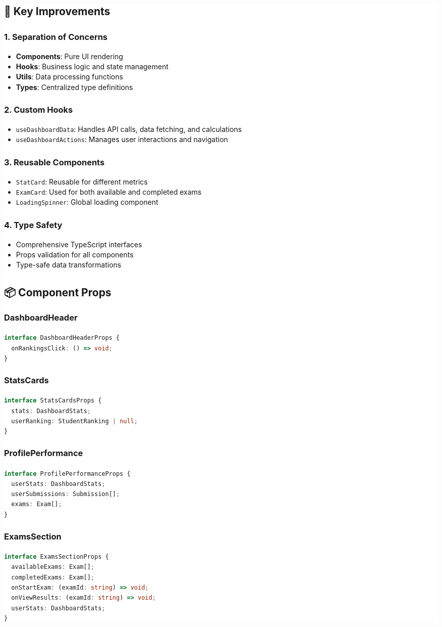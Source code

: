 ## 🔧 Key Improvements

### 1. **Separation of Concerns**
- **Components**: Pure UI rendering
- **Hooks**: Business logic and state management
- **Utils**: Data processing functions
- **Types**: Centralized type definitions

### 2. **Custom Hooks**
- `useDashboardData`: Handles API calls, data fetching, and calculations
- `useDashboardActions`: Manages user interactions and navigation

### 3. **Reusable Components**
- `StatCard`: Reusable for different metrics
- `ExamCard`: Used for both available and completed exams
- `LoadingSpinner`: Global loading component

### 4. **Type Safety**
- Comprehensive TypeScript interfaces
- Props validation for all components
- Type-safe data transformations

## 📦 Component Props

### DashboardHeader
```typescript
interface DashboardHeaderProps {
  onRankingsClick: () => void;
}
```

### StatsCards
```typescript
interface StatsCardsProps {
  stats: DashboardStats;
  userRanking: StudentRanking | null;
}
```

### ProfilePerformance
```typescript
interface ProfilePerformanceProps {
  userStats: DashboardStats;
  userSubmissions: Submission[];
  exams: Exam[];
}
```

### ExamsSection
```typescript
interface ExamsSectionProps {
  availableExams: Exam[];
  completedExams: Exam[];
  onStartExam: (examId: string) => void;
  onViewResults: (examId: string) => void;
  userStats: DashboardStats;
}
```

